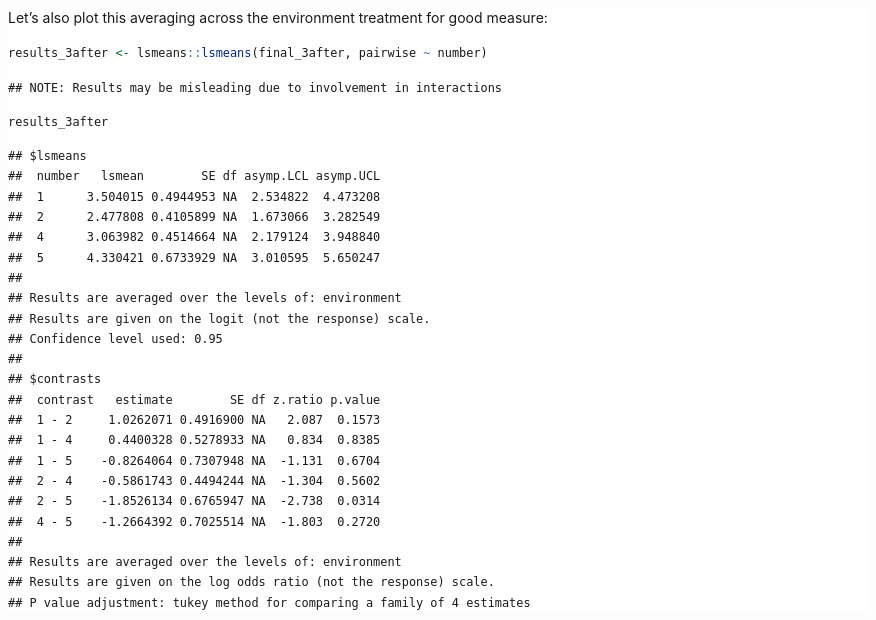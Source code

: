 Let’s also plot this averaging across the environment treatment for good
measure:

``` r
results_3after <- lsmeans::lsmeans(final_3after, pairwise ~ number)
```

    ## NOTE: Results may be misleading due to involvement in interactions

``` r
results_3after
```

    ## $lsmeans
    ##  number   lsmean        SE df asymp.LCL asymp.UCL
    ##  1      3.504015 0.4944953 NA  2.534822  4.473208
    ##  2      2.477808 0.4105899 NA  1.673066  3.282549
    ##  4      3.063982 0.4514664 NA  2.179124  3.948840
    ##  5      4.330421 0.6733929 NA  3.010595  5.650247
    ## 
    ## Results are averaged over the levels of: environment 
    ## Results are given on the logit (not the response) scale. 
    ## Confidence level used: 0.95 
    ## 
    ## $contrasts
    ##  contrast   estimate        SE df z.ratio p.value
    ##  1 - 2     1.0262071 0.4916900 NA   2.087  0.1573
    ##  1 - 4     0.4400328 0.5278933 NA   0.834  0.8385
    ##  1 - 5    -0.8264064 0.7307948 NA  -1.131  0.6704
    ##  2 - 4    -0.5861743 0.4494244 NA  -1.304  0.5602
    ##  2 - 5    -1.8526134 0.6765947 NA  -2.738  0.0314
    ##  4 - 5    -1.2664392 0.7025514 NA  -1.803  0.2720
    ## 
    ## Results are averaged over the levels of: environment 
    ## Results are given on the log odds ratio (not the response) scale. 
    ## P value adjustment: tukey method for comparing a family of 4 estimates
